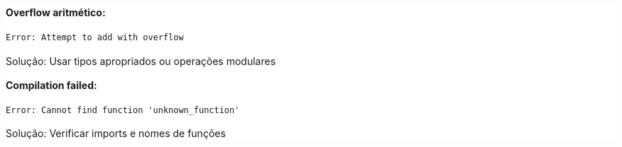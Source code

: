**Overflow aritmético:**
```
Error: Attempt to add with overflow
```
Solução: Usar tipos apropriados ou operações modulares

**Compilation failed:**
```
Error: Cannot find function 'unknown_function'
```
Solução: Verificar imports e nomes de funções
